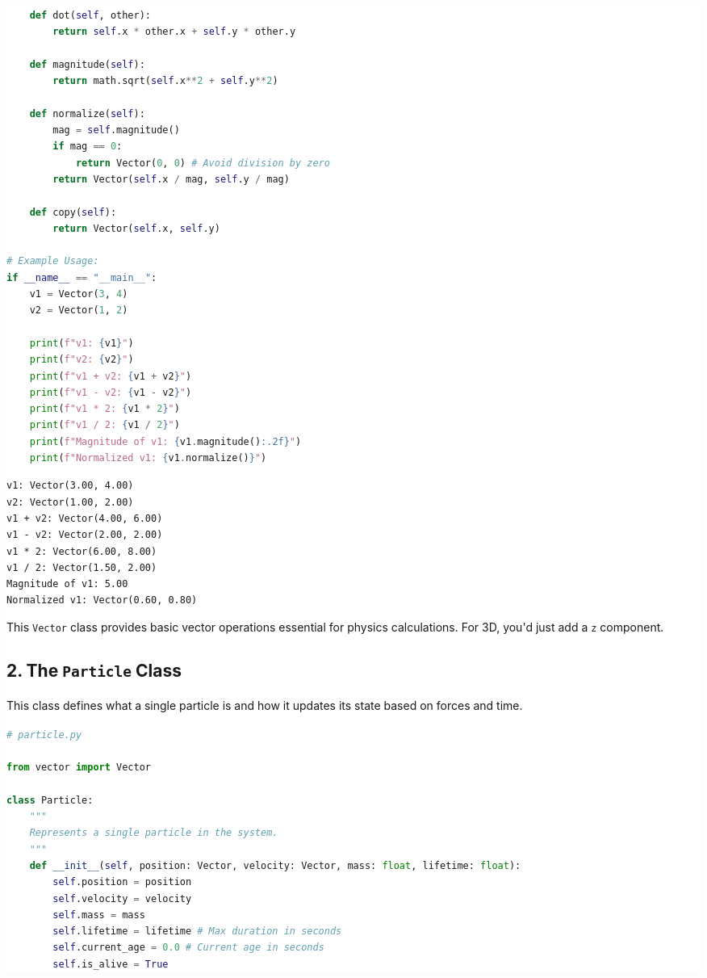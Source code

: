 ```python
    def dot(self, other):
        return self.x * other.x + self.y * other.y

    def magnitude(self):
        return math.sqrt(self.x**2 + self.y**2)

    def normalize(self):
        mag = self.magnitude()
        if mag == 0:
            return Vector(0, 0) # Avoid division by zero
        return Vector(self.x / mag, self.y / mag)

    def copy(self):
        return Vector(self.x, self.y)

# Example Usage:
if __name__ == "__main__":
    v1 = Vector(3, 4)
    v2 = Vector(1, 2)

    print(f"v1: {v1}")
    print(f"v2: {v2}")
    print(f"v1 + v2: {v1 + v2}")
    print(f"v1 - v2: {v1 - v2}")
    print(f"v1 * 2: {v1 * 2}")
    print(f"v1 / 2: {v1 / 2}")
    print(f"Magnitude of v1: {v1.magnitude():.2f}")
    print(f"Normalized v1: {v1.normalize()}")
```

```output
v1: Vector(3.00, 4.00)
v2: Vector(1.00, 2.00)
v1 + v2: Vector(4.00, 6.00)
v1 - v2: Vector(2.00, 2.00)
v1 * 2: Vector(6.00, 8.00)
v1 / 2: Vector(1.50, 2.00)
Magnitude of v1: 5.00
Normalized v1: Vector(0.60, 0.80)
```
This `Vector` class provides basic vector operations essential for physics calculations. For 3D, you'd just add a `z` component.

## 2. The `Particle` Class

This class defines what a single particle is and how it updates its state based on forces and time.

```python
# particle.py

from vector import Vector

class Particle:
    """
    Represents a single particle in the system.
    """
    def __init__(self, position: Vector, velocity: Vector, mass: float, lifetime: float):
        self.position = position
        self.velocity = velocity
        self.mass = mass
        self.lifetime = lifetime # Max duration in seconds
        self.current_age = 0.0 # Current age in seconds
        self.is_alive = True

```